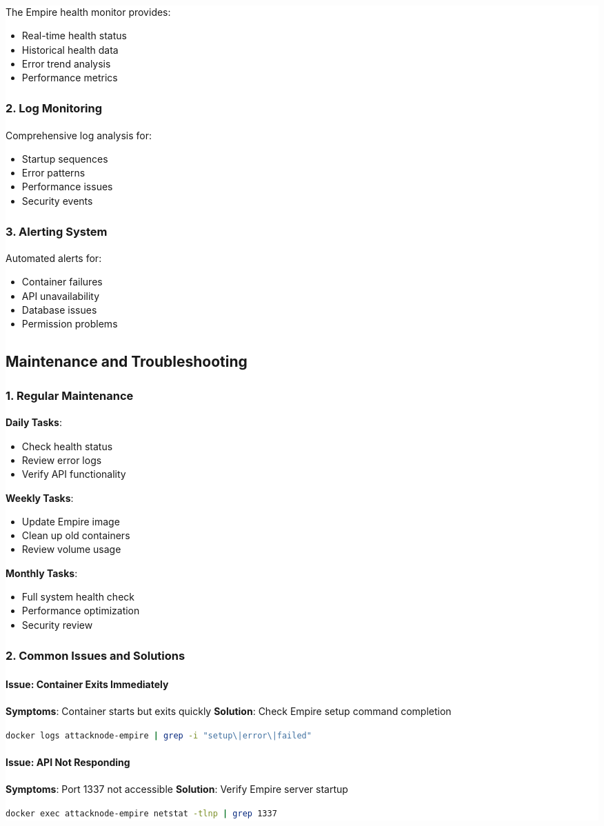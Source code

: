 The Empire health monitor provides:
- Real-time health status
- Historical health data
- Error trend analysis
- Performance metrics

### 2. Log Monitoring

Comprehensive log analysis for:
- Startup sequences
- Error patterns
- Performance issues
- Security events

### 3. Alerting System

Automated alerts for:
- Container failures
- API unavailability
- Database issues
- Permission problems

## Maintenance and Troubleshooting

### 1. Regular Maintenance

**Daily Tasks**:
- Check health status
- Review error logs
- Verify API functionality

**Weekly Tasks**:
- Update Empire image
- Clean up old containers
- Review volume usage

**Monthly Tasks**:
- Full system health check
- Performance optimization
- Security review

### 2. Common Issues and Solutions

#### Issue: Container Exits Immediately
**Symptoms**: Container starts but exits quickly
**Solution**: Check Empire setup command completion
```bash
docker logs attacknode-empire | grep -i "setup\|error\|failed"
```

#### Issue: API Not Responding
**Symptoms**: Port 1337 not accessible
**Solution**: Verify Empire server startup
```bash
docker exec attacknode-empire netstat -tlnp | grep 1337
```
